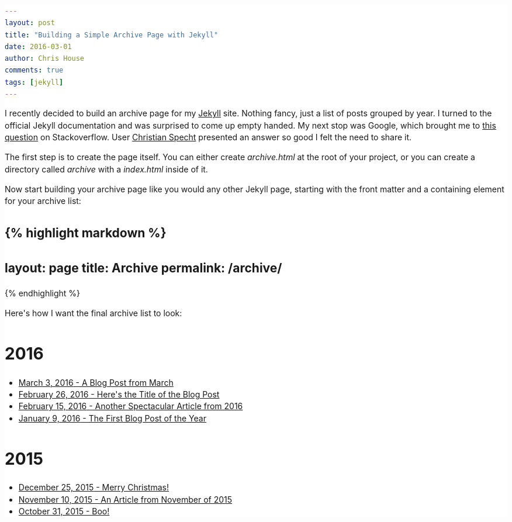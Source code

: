 ```yaml
---
layout: post
title: "Building a Simple Archive Page with Jekyll"
date: 2016-03-01
author: Chris House
comments: true
tags: [jekyll]
---
```


I recently decided to build an archive page for my [Jekyll](http://www.jekyllrb.com/) site. Nothing fancy, just a list of posts grouped by year. I turned to the official Jekyll documentation and was surprised to come up empty handed. My next stop was Google, which brought me to [this question](http://stackoverflow.com/questions/19086284/jekyll-liquid-templating-how-to-group-blog-posts-by-year/20777475) on Stackoverflow. User [Christian Specht](http://stackoverflow.com/users/6884/christian-specht) presented an answer so good I felt the need to share it.

The first step is to create the page itself. You can either create *archive.html* at the root of your project, or you can create a directory called *archive* with a *index.html* inside of it.

Now start building your archive page like you would any other Jekyll page, starting with the front matter and a containing element for your archive list:

{% highlight markdown %}
---
layout: page
title: Archive
permalink: /archive/
---

<section class="archive-post-list">

</section>
{% endhighlight %}

Here's how I want the final archive list to look:

<div class="archive jekyll-archive-post">
	<div class="post-list">
		<h1>2016</h1>
		<ul>
			<li><a href="#"><span class="post-meta">March 3, 2016</span> - A Blog Post from March</a></li>
			<li><a href="#"><span class="post-meta">February 26, 2016</span> - Here's the Title of the Blog Post</a></li>
			<li><a href="#"><span class="post-meta">February 15, 2016</span> - Another Spectacular Article from 2016</a></li>
			<li><a href="#"><span class="post-meta">January 9, 2016</span> - The First Blog Post of the Year</a></li>
		</ul>
		<h1>2015</h1>
		<ul>
			<li><a href="#"><span class="post-meta">December 25, 2015</span> - Merry Christmas!</a></li>
			<li><a href="#"><span class="post-meta">November 10, 2015</span> - An Article from November of 2015</a></li>
			<li><a href="#"><span class="post-meta">October 31, 2015</span> - Boo!</a></li>
		</ul>
	</div>
</div>
